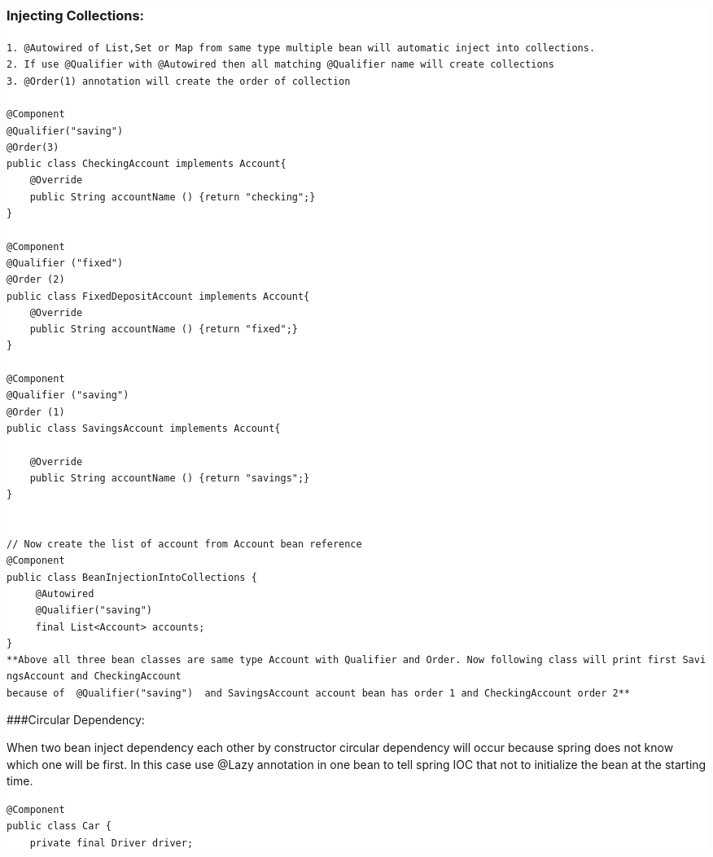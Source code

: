 ### Injecting Collections:

    1. @Autowired of List,Set or Map from same type multiple bean will automatic inject into collections.
    2. If use @Qualifier with @Autowired then all matching @Qualifier name will create collections
    3. @Order(1) annotation will create the order of collection

    @Component
    @Qualifier("saving")
    @Order(3)
    public class CheckingAccount implements Account{
        @Override
        public String accountName () {return "checking";}
    }
    
    @Component
    @Qualifier ("fixed")
    @Order (2)
    public class FixedDepositAccount implements Account{
        @Override
        public String accountName () {return "fixed";}
    }
    
    @Component
    @Qualifier ("saving")
    @Order (1)
    public class SavingsAccount implements Account{
    
        @Override
        public String accountName () {return "savings";}
    }
    
    
    // Now create the list of account from Account bean reference
    @Component
    public class BeanInjectionIntoCollections {
         @Autowired
         @Qualifier("saving")
         final List<Account> accounts;
    }
    **Above all three bean classes are same type Account with Qualifier and Order. Now following class will print first SavingsAccount and CheckingAccount
    because of  @Qualifier("saving")  and SavingsAccount account bean has order 1 and CheckingAccount order 2**


###Circular Dependency: 

When two bean inject dependency each other by constructor circular dependency will occur because spring does not know which one will be first.
In this case use @Lazy annotation in one bean to tell spring IOC that not to initialize the bean at the starting time.

    @Component
    public class Car {
        private final Driver driver;
        
